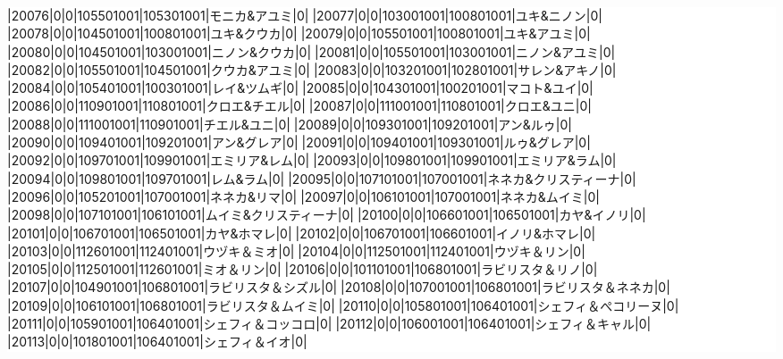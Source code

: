 |20076|0|0|105501001|105301001|モニカ&アユミ|0|
|20077|0|0|103001001|100801001|ユキ&ニノン|0|
|20078|0|0|104501001|100801001|ユキ&クウカ|0|
|20079|0|0|105501001|100801001|ユキ&アユミ|0|
|20080|0|0|104501001|103001001|ニノン&クウカ|0|
|20081|0|0|105501001|103001001|ニノン&アユミ|0|
|20082|0|0|105501001|104501001|クウカ&アユミ|0|
|20083|0|0|103201001|102801001|サレン&アキノ|0|
|20084|0|0|105401001|100301001|レイ&ツムギ|0|
|20085|0|0|104301001|100201001|マコト&ユイ|0|
|20086|0|0|110901001|110801001|クロエ&チエル|0|
|20087|0|0|111001001|110801001|クロエ&ユニ|0|
|20088|0|0|111001001|110901001|チエル&ユニ|0|
|20089|0|0|109301001|109201001|アン&ルゥ|0|
|20090|0|0|109401001|109201001|アン&グレア|0|
|20091|0|0|109401001|109301001|ルゥ&グレア|0|
|20092|0|0|109701001|109901001|エミリア&レム|0|
|20093|0|0|109801001|109901001|エミリア&ラム|0|
|20094|0|0|109801001|109701001|レム&ラム|0|
|20095|0|0|107101001|107001001|ネネカ&クリスティーナ|0|
|20096|0|0|105201001|107001001|ネネカ&リマ|0|
|20097|0|0|106101001|107001001|ネネカ&ムイミ|0|
|20098|0|0|107101001|106101001|ムイミ&クリスティーナ|0|
|20100|0|0|106601001|106501001|カヤ&イノリ|0|
|20101|0|0|106701001|106501001|カヤ&ホマレ|0|
|20102|0|0|106701001|106601001|イノリ&ホマレ|0|
|20103|0|0|112601001|112401001|ウヅキ＆ミオ|0|
|20104|0|0|112501001|112401001|ウヅキ＆リン|0|
|20105|0|0|112501001|112601001|ミオ＆リン|0|
|20106|0|0|101101001|106801001|ラビリスタ＆リノ|0|
|20107|0|0|104901001|106801001|ラビリスタ＆シズル|0|
|20108|0|0|107001001|106801001|ラビリスタ＆ネネカ|0|
|20109|0|0|106101001|106801001|ラビリスタ＆ムイミ|0|
|20110|0|0|105801001|106401001|シェフィ＆ぺコリーヌ|0|
|20111|0|0|105901001|106401001|シェフィ＆コッコロ|0|
|20112|0|0|106001001|106401001|シェフィ＆キャル|0|
|20113|0|0|101801001|106401001|シェフィ＆イオ|0|